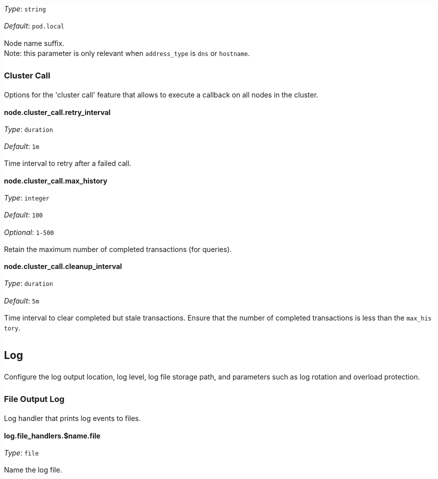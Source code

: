   *Type*: `string`

  *Default*: `pod.local`

  Node name suffix.<br/>
Note: this parameter is only relevant when <code>address_type</code> is <code>dns</code>
or <code>hostname</code>.



### Cluster Call


Options for the 'cluster call' feature that allows to execute a callback on all nodes in the cluster.

**node.cluster_call.retry_interval**
  
  *Type*: `duration`

  *Default*: `1m`

  Time interval to retry after a failed call.


**node.cluster_call.max_history**
  
  *Type*: `integer`

  *Default*: `100`

  *Optional*: `1-500`

  Retain the maximum number of completed transactions (for queries).


**node.cluster_call.cleanup_interval**
  
  *Type*: `duration`

  *Default*: `5m`

  Time interval to clear completed but stale transactions.
Ensure that the number of completed transactions is less than the <code>max_history</code>.



## Log

Configure the log output location, log level, log file storage path, and parameters such as log rotation and overload protection.

### File Output Log


Log handler that prints log events to files.

**log.file_handlers.$name.file**
  
  *Type*: `file`

  Name the log file.
